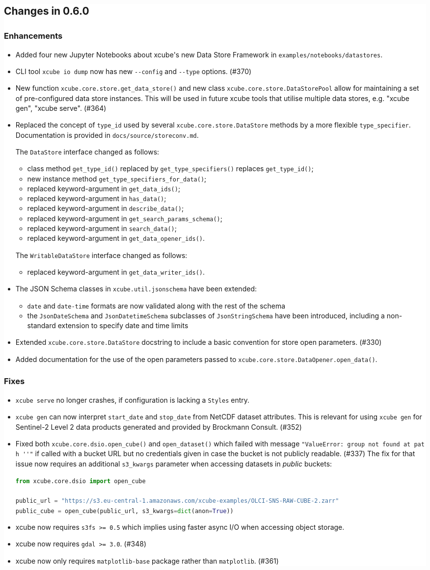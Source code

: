 ## Changes in 0.6.0

### Enhancements 

* Added four new Jupyter Notebooks about xcube's new Data Store Framework in 
  `examples/notebooks/datastores`.

* CLI tool `xcube io dump` now has new `--config` and `--type` options. (#370)

* New function `xcube.core.store.get_data_store()` and new class `xcube.core.store.DataStorePool` 
  allow for maintaining a set of pre-configured data store instances. This will be used
  in future xcube tools that utilise multiple data stores, e.g. "xcube gen", "xcube serve". (#364)

* Replaced the concept of `type_id` used by several `xcube.core.store.DataStore` methods 
  by a more flexible `type_specifier`. Documentation is provided in `docs/source/storeconv.md`. 
  
  The `DataStore` interface changed as follows:
  - class method `get_type_id()` replaced by `get_type_specifiers()` replaces `get_type_id()`;
  - new instance method `get_type_specifiers_for_data()`;
  - replaced keyword-argument in `get_data_ids()`;
  - replaced keyword-argument in `has_data()`;
  - replaced keyword-argument in `describe_data()`;
  - replaced keyword-argument in `get_search_params_schema()`;
  - replaced keyword-argument in `search_data()`;
  - replaced keyword-argument in `get_data_opener_ids()`.
  
  The `WritableDataStore` interface changed as follows:
  - replaced keyword-argument in `get_data_writer_ids()`.

* The JSON Schema classes in `xcube.util.jsonschema` have been extended:
  - `date` and `date-time` formats are now validated along with the rest of the schema
  - the `JsonDateSchema` and `JsonDatetimeSchema` subclasses of `JsonStringSchema` have been introduced, 
    including a non-standard extension to specify date and time limits

* Extended `xcube.core.store.DataStore` docstring to include a basic convention for store 
  open parameters. (#330)

* Added documentation for the use of the open parameters passed to 
  `xcube.core.store.DataOpener.open_data()`.

### Fixes

* `xcube serve` no longer crashes, if configuration is lacking a `Styles` entry.

* `xcube gen` can now interpret `start_date` and `stop_date` from NetCDF dataset attributes. 
  This is relevant for using `xcube gen` for Sentinel-2 Level 2 data products generated and 
  provided by Brockmann Consult. (#352)


* Fixed both `xcube.core.dsio.open_cube()` and `open_dataset()` which failed with message 
  `"ValueError: group not found at path ''"` if called with a bucket URL but no credentials given
  in case the bucket is not publicly readable. (#337)
  The fix for that issue now requires an additional `s3_kwargs` parameter when accessing datasets 
  in _public_ buckets:
  ```python
  from xcube.core.dsio import open_cube 
    
  public_url = "https://s3.eu-central-1.amazonaws.com/xcube-examples/OLCI-SNS-RAW-CUBE-2.zarr"
  public_cube = open_cube(public_url, s3_kwargs=dict(anon=True))
  ```  
* xcube now requires `s3fs >= 0.5` which implies using faster async I/O when accessing object storage.
* xcube now requires `gdal >= 3.0`. (#348)
* xcube now only requires `matplotlib-base` package rather than `matplotlib`. (#361)
